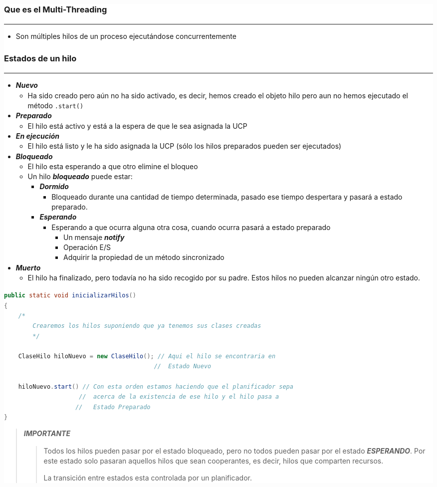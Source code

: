 
### Que es el Multi-Threading

---

- Son múltiples hilos de un proceso ejecutándose concurrentemente



### Estados de un hilo

---

- ***Nuevo***
  - Ha sido creado pero aún no ha sido activado, es decir, hemos creado el objeto hilo pero aun no hemos ejecutado el método `.start()`
- ***Preparado***
  - El hilo está activo y está a la espera de que le sea asignada la UCP
- ***En ejecución***
  - El hilo está listo y le ha sido asignada la UCP (sólo los hilos preparados pueden ser ejecutados)
- ***Bloqueado***
  - El hilo esta esperando a que otro elimine el bloqueo
  - Un hilo ***bloqueado*** puede estar:
    - ***Dormido***
      - Bloqueado durante una cantidad de tiempo determinada, pasado ese tiempo despertara y pasará a estado preparado.
    - ***Esperando***
      - Esperando a que ocurra alguna otra cosa, cuando ocurra pasará a estado preparado
        - Un mensaje ***notify***
        - Operación E/S
        - Adquirir la propiedad de un método sincronizado
- ***Muerto***
  - El hilo ha finalizado, pero todavía no ha sido recogido por su padre. Estos hilos no pueden alcanzar ningún otro estado.

```java
public static void inicializarHilos()
{
    /*
        Crearemos los hilos suponiendo que ya tenemos sus clases creadas
        */
    
    ClaseHilo hiloNuevo = new ClaseHilo(); // Aqui el hilo se encontraria en 
										  //  Estado Nuevo
    
    hiloNuevo.start() // Con esta orden estamos haciendo que el planificador sepa 
					 //  acerca de la existencia de ese hilo y el hilo pasa a
        			//   Estado Preparado
}
```

> ***IMPORTANTE***
>
> > Todos los hilos pueden pasar por el estado bloqueado, pero no todos pueden pasar por el estado ***ESPERANDO***. Por este estado solo pasaran aquellos hilos que sean cooperantes, es decir, hilos que comparten recursos.
> >
> > La transición entre estados esta controlada por un planificador.
